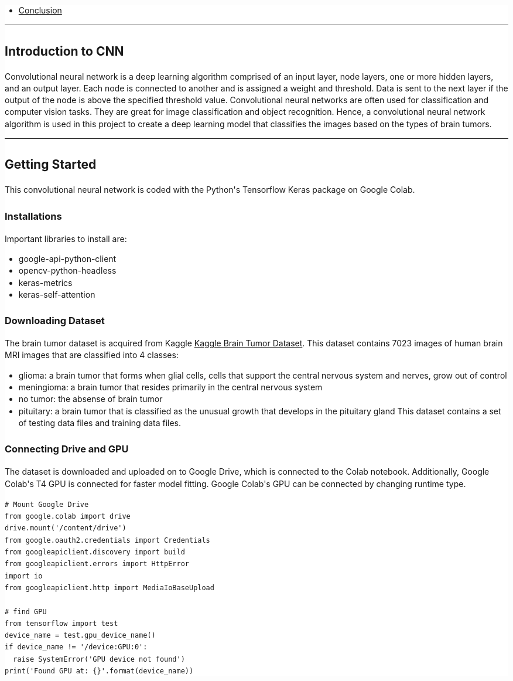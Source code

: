 - [Conclusion](#Conclusion)

---
## Introduction to CNN
Convolutional neural network is a deep learning algorithm comprised of an input layer, node layers, one or more hidden layers, and an output layer. Each node is connected to another and is assigned a weight and threshold. Data is sent to the next layer if the output of the node is above the specified threshold value. Convolutional neural networks are often used for classification and computer vision tasks. They are great for image classification and object recognition. Hence, a convolutional neural network algorithm is used in this project to create a deep learning model that classifies the images based on the types of brain tumors. 

---
## Getting Started
This convolutional neural network is coded with the Python's Tensorflow Keras package on Google Colab. 

### Installations
Important libraries to install are:
* google-api-python-client
* opencv-python-headless
* keras-metrics
* keras-self-attention

### Downloading Dataset
The brain tumor dataset is acquired from Kaggle [Kaggle Brain Tumor Dataset](https://www.kaggle.com/datasets/masoudnickparvar/brain-tumor-mri-dataset). This dataset contains 7023 images of human brain MRI images that are classified into 4 classes: 
* glioma: a brain tumor that forms when glial cells, cells that support the central nervous system and nerves, grow out of control
* meningioma: a brain tumor that resides primarily in the central nervous system
* no tumor: the absense of brain tumor
* pituitary: a brain tumor that is classified as the unusual growth that develops in the pituitary gland
This dataset contains a set of testing data files and training data files. 

### Connecting Drive and GPU
The dataset is downloaded and uploaded on to Google Drive, which is connected to the Colab notebook. Additionally, Google Colab's T4 GPU is connected for faster model fitting. Google Colab's GPU can be connected by changing runtime type. 
```
# Mount Google Drive
from google.colab import drive
drive.mount('/content/drive')
from google.oauth2.credentials import Credentials
from googleapiclient.discovery import build
from googleapiclient.errors import HttpError
import io
from googleapiclient.http import MediaIoBaseUpload

# find GPU
from tensorflow import test
device_name = test.gpu_device_name()
if device_name != '/device:GPU:0':
  raise SystemError('GPU device not found')
print('Found GPU at: {}'.format(device_name))
```
